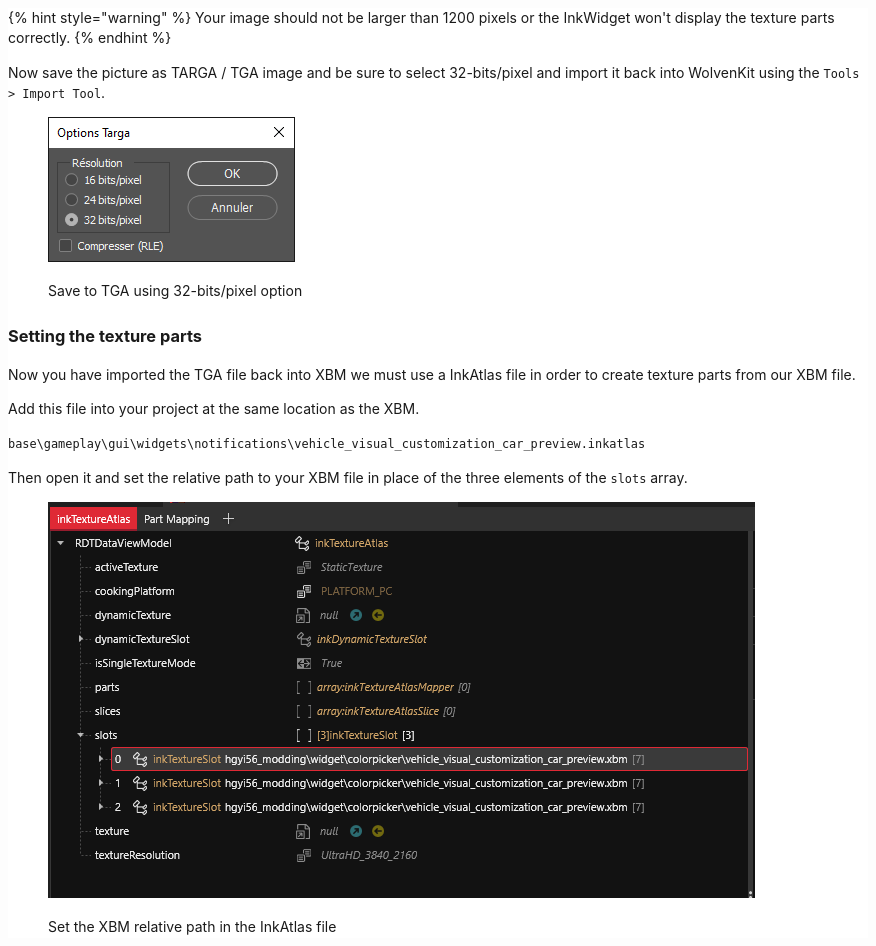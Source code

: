 {% hint style="warning" %}
Your image should not be larger than 1200 pixels or the InkWidget won't display the texture parts correctly.
{% endhint %}

Now save the picture as TARGA / TGA image and be sure to select 32-bits/pixel and import it back into WolvenKit using the `Tools > Import Tool`.

<figure><img src="../../../../.gitbook/assets/spaces_4gzcGtLrr90pVjAWVdTc_uploads_rJO1OKsA3tISRzZjuEdv_image.webp" alt=""><figcaption><p>Save to TGA using 32-bits/pixel option</p></figcaption></figure>

### Setting the texture parts

Now you have imported the TGA file back into XBM we must use a InkAtlas file in order to create texture parts from our XBM file.

Add this file into your project at the same location as the XBM.

```
base\gameplay\gui\widgets\notifications\vehicle_visual_customization_car_preview.inkatlas
```

Then open it and set the relative path to your XBM file in place of the three elements of the `slots` array.

<figure><img src="../../../../.gitbook/assets/spaces_4gzcGtLrr90pVjAWVdTc_uploads_dtpUJGjpA0LGBIOpiJij_image.webp" alt=""><figcaption><p>Set the XBM relative path in the InkAtlas file</p></figcaption></figure>
